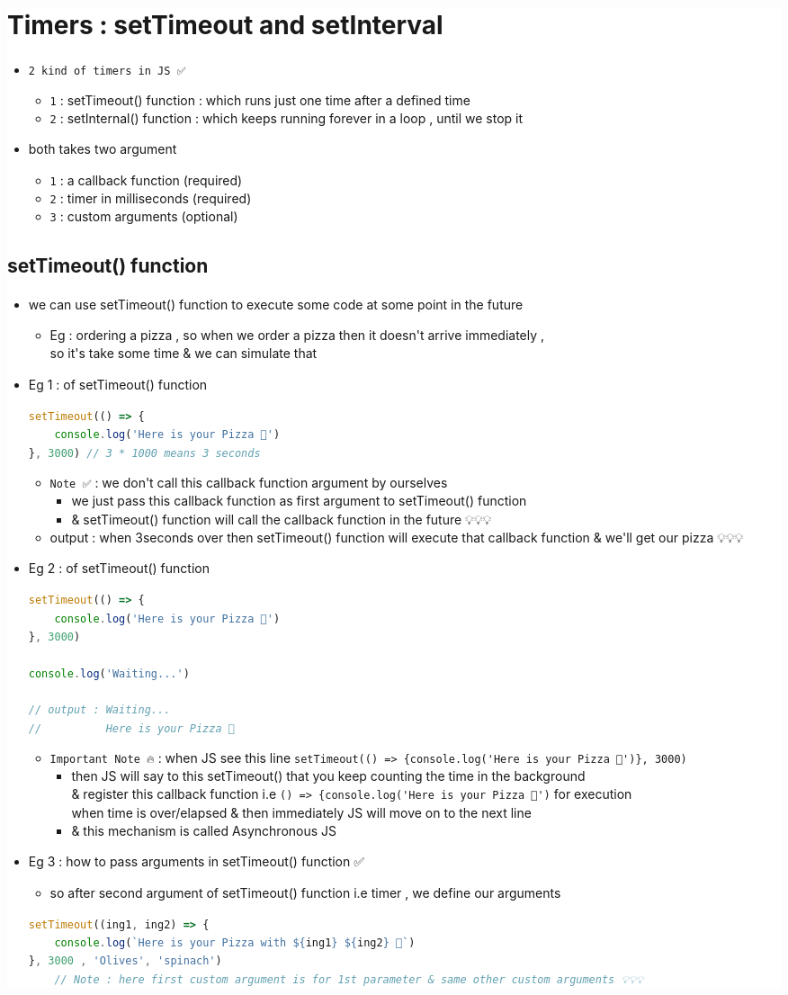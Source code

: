 # Timers : setTimeout and setInterval

- `2 kind of timers in JS ✅` 
    - `1` : setTimeout() function : which runs just one time after a defined time
    - `2` : setInternal() function : which keeps running forever in a loop , until we stop it 

- both takes two argument
    - `1` : a callback function (required)
    - `2` : timer in milliseconds  (required)
    - `3` : custom arguments (optional)

## setTimeout() function

- we can use setTimeout() function to execute some code at some point in the future
    - Eg : ordering a pizza , so when we order a pizza then it doesn't arrive immediately , <br>
        so it's take some time & we can simulate that 

- Eg 1 : of setTimeout() function
    ```js
    setTimeout(() => {
        console.log('Here is your Pizza 🍕')
    }, 3000) // 3 * 1000 means 3 seconds
    ```
    - `Note ✅` : we don't call this callback function argument by ourselves
        - we just pass this callback function as first argument to setTimeout() function
        - & setTimeout() function will call the callback function in the future 💡💡💡
    - output : when 3seconds over then setTimeout() function will execute that callback function & we'll get our pizza 💡💡💡

- Eg 2 : of setTimeout() function
    ```js
    setTimeout(() => {
        console.log('Here is your Pizza 🍕')
    }, 3000)

    console.log('Waiting...')

    // output : Waiting...
    //          Here is your Pizza 🍕
    ```
    - `Important Note 🔥` : when JS see this line `setTimeout(() => {console.log('Here is your Pizza 🍕')}, 3000)`
        - then JS will say to this setTimeout() that you keep counting the time in the background <br>
            & register this callback function i.e `() => {console.log('Here is your Pizza 🍕')` for execution <br>
            when time is over/elapsed & then immediately JS will move on to the next line
        - & this mechanism is called Asynchronous JS 

- Eg 3 : how to pass arguments in setTimeout() function ✅
    - so after second argument of setTimeout() function i.e timer , we define our arguments  
    ```js
    setTimeout((ing1, ing2) => {
        console.log(`Here is your Pizza with ${ing1} ${ing2} 🍕`)
    }, 3000 , 'Olives', 'spinach') 
        // Note : here first custom argument is for 1st parameter & same other custom arguments 💡💡💡
